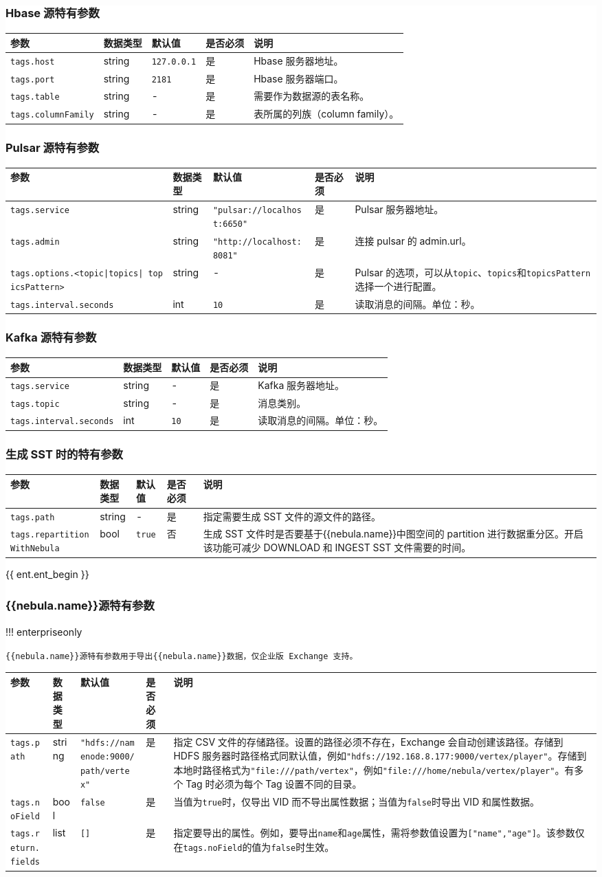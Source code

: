 ### Hbase 源特有参数

|参数|数据类型|默认值|是否必须|说明|
|:---|:---|:---|:---|:---|
|`tags.host`|string|`127.0.0.1`|是|Hbase 服务器地址。|
|`tags.port`|string|`2181`|是|Hbase 服务器端口。|
|`tags.table`|string|-|是|需要作为数据源的表名称。|
|`tags.columnFamily`|string|-|是|表所属的列族（column family）。|

### Pulsar 源特有参数

|参数|数据类型|默认值|是否必须|说明|
|:---|:---|:---|:---|:---|
|`tags.service`|string|`"pulsar://localhost:6650"`|是|Pulsar 服务器地址。|
|`tags.admin`|string|`"http://localhost:8081"`|是|连接 pulsar 的 admin.url。|
|`tags.options.<topic\|topics\| topicsPattern>`|string|-|是|Pulsar 的选项，可以从`topic`、`topics`和`topicsPattern`选择一个进行配置。|
|`tags.interval.seconds`|int|`10`|是|读取消息的间隔。单位：秒。|

### Kafka 源特有参数

|参数|数据类型|默认值|是否必须|说明|
|:---|:---|:---|:---|:---|
|`tags.service`|string|-|是|Kafka 服务器地址。|
|`tags.topic`|string|-|是|消息类别。|
|`tags.interval.seconds`|int|`10`|是|读取消息的间隔。单位：秒。|

### 生成 SST 时的特有参数

|参数|数据类型|默认值|是否必须|说明|
|:---|:---|:---|:---|:---|
|`tags.path`|string|-|是|指定需要生成 SST 文件的源文件的路径。|
|`tags.repartitionWithNebula`|bool|`true`|否|生成 SST 文件时是否要基于{{nebula.name}}中图空间的 partition 进行数据重分区。开启该功能可减少 DOWNLOAD 和 INGEST SST 文件需要的时间。|

{{ ent.ent_begin }}
### {{nebula.name}}源特有参数

!!! enterpriseonly

    {{nebula.name}}源特有参数用于导出{{nebula.name}}数据，仅企业版 Exchange 支持。

|参数|数据类型|默认值|是否必须|说明|
|:---|:---|:---|:---|:---|
|`tags.path`|string|`"hdfs://namenode:9000/path/vertex"`|是|指定 CSV 文件的存储路径。设置的路径必须不存在，Exchange 会自动创建该路径。存储到 HDFS 服务器时路径格式同默认值，例如`"hdfs://192.168.8.177:9000/vertex/player"`。存储到本地时路径格式为`"file:///path/vertex"`，例如`"file:///home/nebula/vertex/player"`。有多个 Tag 时必须为每个 Tag 设置不同的目录。|
|`tags.noField`|bool|`false`|是|当值为`true`时，仅导出 VID 而不导出属性数据；当值为`false`时导出 VID 和属性数据。|
|`tags.return.fields`|list|`[]`|是|指定要导出的属性。例如，要导出`name`和`age`属性，需将参数值设置为`["name","age"]`。该参数仅在`tags.noField`的值为`false`时生效。|
